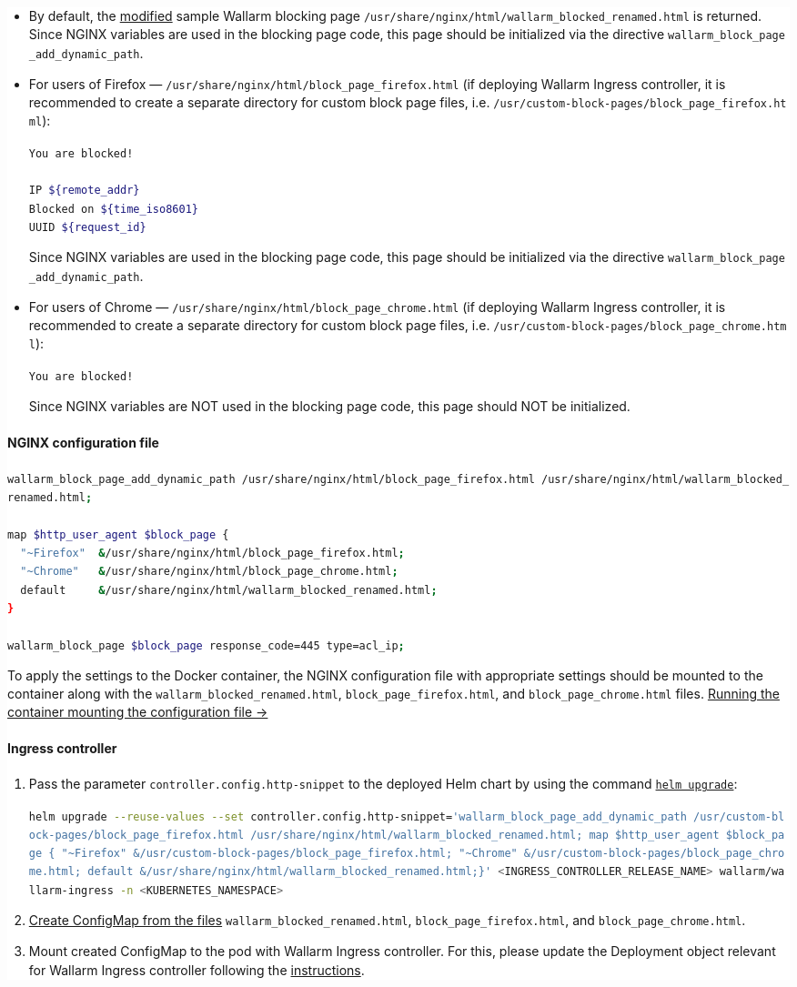 * By default, the [modified](#customizing-sample-blocking-page) sample Wallarm blocking page `/usr/share/nginx/html/wallarm_blocked_renamed.html` is returned. Since NGINX variables are used in the blocking page code, this page should be initialized via the directive `wallarm_block_page_add_dynamic_path`.
* For users of Firefox — `/usr/share/nginx/html/block_page_firefox.html` (if deploying Wallarm Ingress controller, it is recommended to create a separate directory for custom block page files, i.e. `/usr/custom-block-pages/block_page_firefox.html`):

    ```bash
    You are blocked!

    IP ${remote_addr}
    Blocked on ${time_iso8601}
    UUID ${request_id}
    ```

    Since NGINX variables are used in the blocking page code, this page should be initialized via the directive `wallarm_block_page_add_dynamic_path`.
* For users of Chrome — `/usr/share/nginx/html/block_page_chrome.html` (if deploying Wallarm Ingress controller, it is recommended to create a separate directory for custom block page files, i.e. `/usr/custom-block-pages/block_page_chrome.html`):

    ```bash
    You are blocked!
    ```

    Since NGINX variables are NOT used in the blocking page code, this page should NOT be initialized.

#### NGINX configuration file

```bash
wallarm_block_page_add_dynamic_path /usr/share/nginx/html/block_page_firefox.html /usr/share/nginx/html/wallarm_blocked_renamed.html;

map $http_user_agent $block_page {
  "~Firefox"  &/usr/share/nginx/html/block_page_firefox.html;
  "~Chrome"   &/usr/share/nginx/html/block_page_chrome.html;
  default     &/usr/share/nginx/html/wallarm_blocked_renamed.html;
}

wallarm_block_page $block_page response_code=445 type=acl_ip;
```

To apply the settings to the Docker container, the NGINX configuration file with appropriate settings should be mounted to the container along with the `wallarm_blocked_renamed.html`, `block_page_firefox.html`, and `block_page_chrome.html` files. [Running the container mounting the configuration file →](../installation-docker-en.md#run-the-container-mounting-the-configuration-file)

#### Ingress controller

1. Pass the parameter `controller.config.http-snippet` to the deployed Helm chart by using the command [`helm upgrade`](https://helm.sh/docs/helm/helm_upgrade/):

    ```bash
    helm upgrade --reuse-values --set controller.config.http-snippet='wallarm_block_page_add_dynamic_path /usr/custom-block-pages/block_page_firefox.html /usr/share/nginx/html/wallarm_blocked_renamed.html; map $http_user_agent $block_page { "~Firefox" &/usr/custom-block-pages/block_page_firefox.html; "~Chrome" &/usr/custom-block-pages/block_page_chrome.html; default &/usr/share/nginx/html/wallarm_blocked_renamed.html;}' <INGRESS_CONTROLLER_RELEASE_NAME> wallarm/wallarm-ingress -n <KUBERNETES_NAMESPACE>
    ```
2. [Create ConfigMap from the files](https://kubernetes.io/docs/tasks/configure-pod-container/configure-pod-configmap/#create-configmaps-from-files) `wallarm_blocked_renamed.html`, `block_page_firefox.html`, and `block_page_chrome.html`.
3. Mount created ConfigMap to the pod with Wallarm Ingress controller. For this, please update the Deployment object relevant for Wallarm Ingress controller following the [instructions](https://kubernetes.io/docs/tasks/configure-pod-container/configure-pod-configmap/#populate-a-volume-with-data-stored-in-a-configmap).
